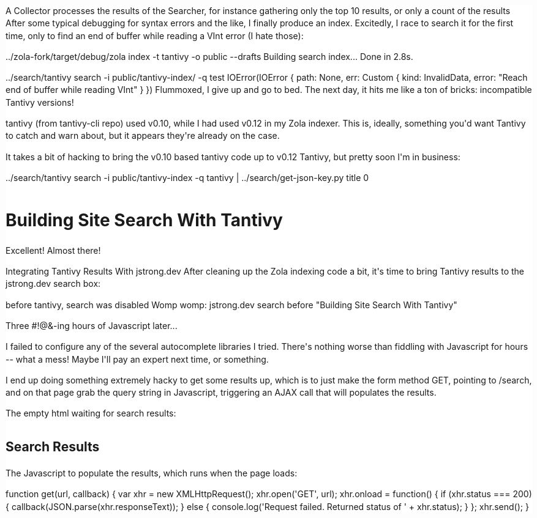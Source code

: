 A Collector processes the results of the Searcher, for instance gathering only the top 10 results, or only a count of the results
After some typical debugging for syntax errors and the like, I finally produce an index. Excitedly, I race to search it for the first time, only to find an end of buffer while reading a VInt error (I hate those):

../zola-fork/target/debug/zola index -t tantivy -o public --drafts
Building search index...
Done in 2.8s.

../search/tantivy search -i public/tantivy-index/ -q test
IOError(IOError { path: None, err: Custom { kind: InvalidData, error: "Reach end of buffer while reading VInt" } })
Flummoxed, I give up and go to bed. The next day, it hits me like a ton of bricks: incompatible Tantivy versions!

tantivy (from tantivy-cli repo) used v0.10, while I had used v0.12 in my Zola indexer. This is, ideally, something you'd want Tantivy to catch and warn about, but it appears they're already on the case.

It takes a bit of hacking to bring the v0.10 based tantivy code up to v0.12 Tantivy, but pretty soon I'm in business:

../search/tantivy search -i public/tantivy-index -q tantivy | ../search/get-json-key.py title 0
# Building Site Search With Tantivy
Excellent! Almost there!

Integrating Tantivy Results With jstrong.dev
After cleaning up the Zola indexing code a bit, it's time to bring Tantivy results to the jstrong.dev search box:

before tantivy, search was disabled
Womp womp: jstrong.dev search before "Building Site Search With Tantivy"

Three #!@&-ing hours of Javascript later...

I failed to configure any of the several autocomplete libraries I tried. There's nothing worse than fiddling with Javascript for hours -- what a mess! Maybe I'll pay an expert next time, or something.

I end up doing something extremely hacky to get some results up, which is to just make the form method GET, pointing to /search, and on that page grab the query string in Javascript, triggering an AJAX call that will populates the results.

The empty html waiting for search results:

<section class='search-results article-list'>
    <h1 id="search-headline" class="article-headline">
        Search Results
    </h1>
    <ul class="list-group pl-md-2 ml-md-5 mt-5" id="search-items" ></ul>
</section>
The Javascript to populate the results, which runs when the page loads:

function get(url, callback) {
    var xhr = new XMLHttpRequest();
    xhr.open('GET', url);
    xhr.onload = function() {
        if (xhr.status === 200) {
            callback(JSON.parse(xhr.responseText));
        } else {
            console.log('Request failed.  Returned status of ' + xhr.status);
        }
    };
    xhr.send();
}
